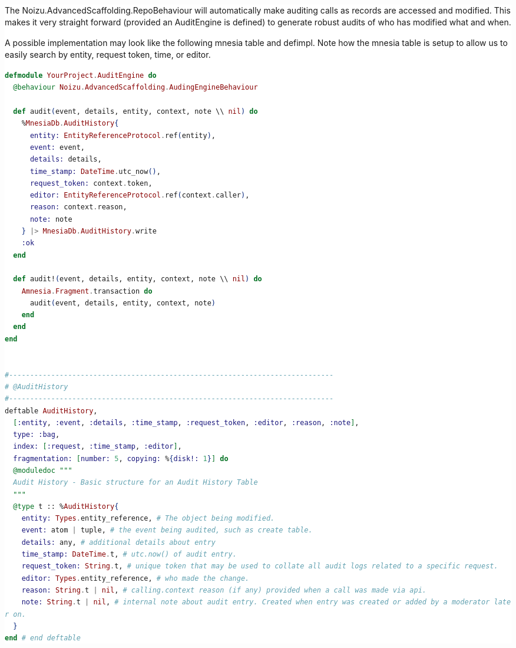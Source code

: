 The Noizu.AdvancedScaffolding.RepoBehaviour will automatically make auditing calls as records are accessed and modified. This makes it very straight forward (provided an AuditEngine is defined) to generate robust audits of who has modified what and when.

A possible implementation may look like the following mnesia table and defimpl. Note how the mnesia table is setup to allow us to easily search by
entity, request token, time, or editor.

```elixir
defmodule YourProject.AuditEngine do
  @behaviour Noizu.AdvancedScaffolding.AudingEngineBehaviour

  def audit(event, details, entity, context, note \\ nil) do  
    %MnesiaDb.AuditHistory{
      entity: EntityReferenceProtocol.ref(entity),
      event: event,
      details: details,
      time_stamp: DateTime.utc_now(),
      request_token: context.token,
      editor: EntityReferenceProtocol.ref(context.caller),
      reason: context.reason,
      note: note
    } |> MnesiaDb.AuditHistory.write
    :ok
  end

  def audit!(event, details, entity, context, note \\ nil) do
    Amnesia.Fragment.transaction do
      audit(event, details, entity, context, note)
    end
  end
end


#-----------------------------------------------------------------------------
# @AuditHistory
#-----------------------------------------------------------------------------
deftable AuditHistory,
  [:entity, :event, :details, :time_stamp, :request_token, :editor, :reason, :note],
  type: :bag,
  index: [:request, :time_stamp, :editor],
  fragmentation: [number: 5, copying: %{disk!: 1}] do
  @moduledoc """
  Audit History - Basic structure for an Audit History Table
  """
  @type t :: %AuditHistory{
    entity: Types.entity_reference, # The object being modified.
    event: atom | tuple, # the event being audited, such as create table.
    details: any, # additional details about entry
    time_stamp: DateTime.t, # utc.now() of audit entry.
    request_token: String.t, # unique token that may be used to collate all audit logs related to a specific request.
    editor: Types.entity_reference, # who made the change.
    reason: String.t | nil, # calling.context reason (if any) provided when a call was made via api.
    note: String.t | nil, # internal note about audit entry. Created when entry was created or added by a moderator later on.
  }
end # end deftable
```
